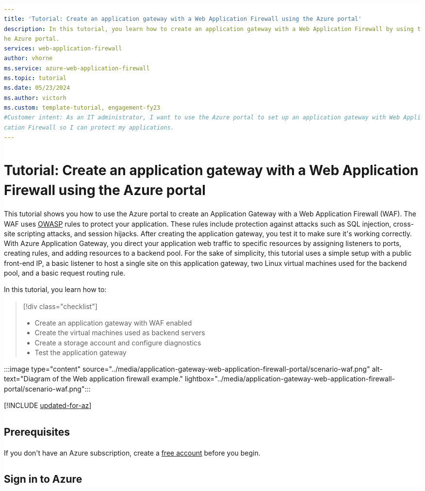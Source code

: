 ```yaml
---
title: 'Tutorial: Create an application gateway with a Web Application Firewall using the Azure portal'
description: In this tutorial, you learn how to create an application gateway with a Web Application Firewall by using the Azure portal.
services: web-application-firewall
author: vhorne
ms.service: azure-web-application-firewall
ms.topic: tutorial
ms.date: 05/23/2024
ms.author: victorh
ms.custom: template-tutorial, engagement-fy23
#Customer intent: As an IT administrator, I want to use the Azure portal to set up an application gateway with Web Application Firewall so I can protect my applications.
---
```


# Tutorial: Create an application gateway with a Web Application Firewall using the Azure portal

This tutorial shows you how to use the Azure portal to create an Application Gateway with a Web Application Firewall (WAF). The WAF uses [OWASP](https://owasp.org/www-project-modsecurity-core-rule-set/) rules to protect your application. These rules include protection against attacks such as SQL injection, cross-site scripting attacks, and session hijacks. After creating the application gateway, you test it to make sure it's working correctly. With Azure Application Gateway, you direct your application web traffic to specific resources by assigning listeners to ports, creating rules, and adding resources to a backend pool. For the sake of simplicity, this tutorial uses a simple setup with a public front-end IP, a basic listener to host a single site on this application gateway, two Linux virtual machines used for the backend pool, and a basic request routing rule.

In this tutorial, you learn how to:

> [!div class="checklist"]
> * Create an application gateway with WAF enabled
> * Create the virtual machines used as backend servers
> * Create a storage account and configure diagnostics
> * Test the application gateway

:::image type="content" source="../media/application-gateway-web-application-firewall-portal/scenario-waf.png" alt-text="Diagram of the Web application firewall example." lightbox="../media/application-gateway-web-application-firewall-portal/scenario-waf.png":::

[!INCLUDE [updated-for-az](~/reusable-content/ce-skilling/azure/includes/updated-for-az.md)]



## Prerequisites

If you don't have an Azure subscription, create a [free account](https://azure.microsoft.com/free/?WT.mc_id=A261C142F) before you begin.

## Sign in to Azure
